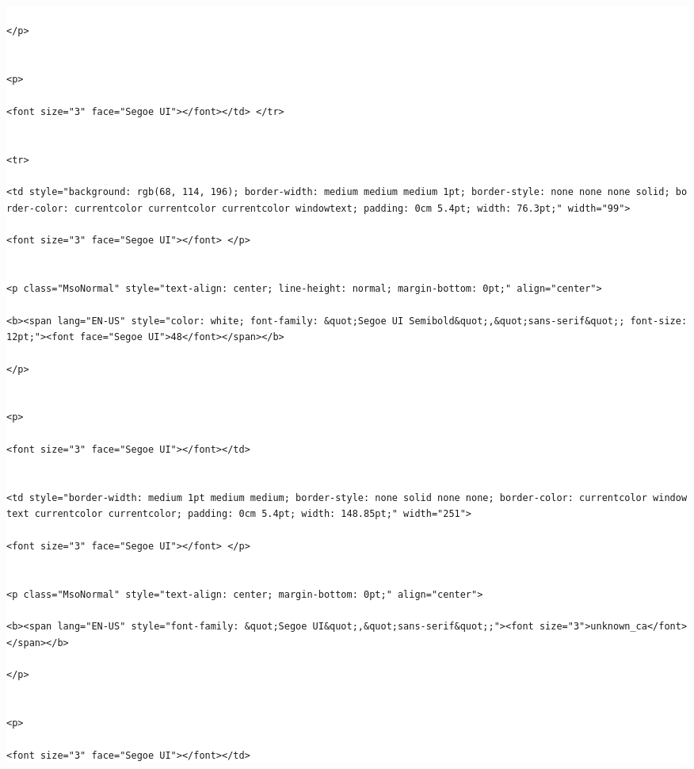                                                                                                                                                                                       </p>
                                                                                                                                                                                      
                                                                                                                                                                                      <p>
                                                                                                                                                                                        <font size="3" face="Segoe UI"></font></td> </tr> 
                                                                                                                                                                                        
                                                                                                                                                                                        <tr>
                                                                                                                                                                                          <td style="background: rgb(68, 114, 196); border-width: medium medium medium 1pt; border-style: none none none solid; border-color: currentcolor currentcolor currentcolor windowtext; padding: 0cm 5.4pt; width: 76.3pt;" width="99">
                                                                                                                                                                                            <font size="3" face="Segoe UI"></font> </p> 
                                                                                                                                                                                            
                                                                                                                                                                                            <p class="MsoNormal" style="text-align: center; line-height: normal; margin-bottom: 0pt;" align="center">
                                                                                                                                                                                              <b><span lang="EN-US" style="color: white; font-family: &quot;Segoe UI Semibold&quot;,&quot;sans-serif&quot;; font-size: 12pt;"><font face="Segoe UI">48</font></span></b>
                                                                                                                                                                                            </p>
                                                                                                                                                                                            
                                                                                                                                                                                            <p>
                                                                                                                                                                                              <font size="3" face="Segoe UI"></font></td> 
                                                                                                                                                                                              
                                                                                                                                                                                              <td style="border-width: medium 1pt medium medium; border-style: none solid none none; border-color: currentcolor windowtext currentcolor currentcolor; padding: 0cm 5.4pt; width: 148.85pt;" width="251">
                                                                                                                                                                                                <font size="3" face="Segoe UI"></font> </p> 
                                                                                                                                                                                                
                                                                                                                                                                                                <p class="MsoNormal" style="text-align: center; margin-bottom: 0pt;" align="center">
                                                                                                                                                                                                  <b><span lang="EN-US" style="font-family: &quot;Segoe UI&quot;,&quot;sans-serif&quot;;"><font size="3">unknown_ca</font></span></b>
                                                                                                                                                                                                </p>
                                                                                                                                                                                                
                                                                                                                                                                                                <p>
                                                                                                                                                                                                  <font size="3" face="Segoe UI"></font></td> 